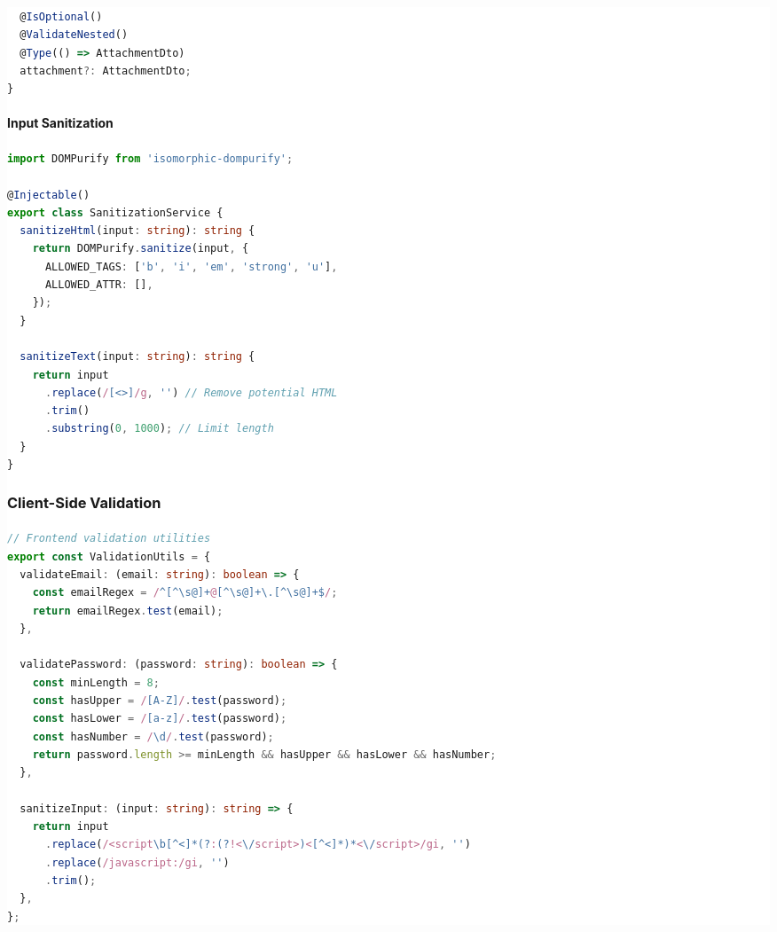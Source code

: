 ```typescript
  @IsOptional()
  @ValidateNested()
  @Type(() => AttachmentDto)
  attachment?: AttachmentDto;
}
```

#### Input Sanitization

```typescript
import DOMPurify from 'isomorphic-dompurify';

@Injectable()
export class SanitizationService {
  sanitizeHtml(input: string): string {
    return DOMPurify.sanitize(input, {
      ALLOWED_TAGS: ['b', 'i', 'em', 'strong', 'u'],
      ALLOWED_ATTR: [],
    });
  }

  sanitizeText(input: string): string {
    return input
      .replace(/[<>]/g, '') // Remove potential HTML
      .trim()
      .substring(0, 1000); // Limit length
  }
}
```

### Client-Side Validation

```typescript
// Frontend validation utilities
export const ValidationUtils = {
  validateEmail: (email: string): boolean => {
    const emailRegex = /^[^\s@]+@[^\s@]+\.[^\s@]+$/;
    return emailRegex.test(email);
  },

  validatePassword: (password: string): boolean => {
    const minLength = 8;
    const hasUpper = /[A-Z]/.test(password);
    const hasLower = /[a-z]/.test(password);
    const hasNumber = /\d/.test(password);
    return password.length >= minLength && hasUpper && hasLower && hasNumber;
  },

  sanitizeInput: (input: string): string => {
    return input
      .replace(/<script\b[^<]*(?:(?!<\/script>)<[^<]*)*<\/script>/gi, '')
      .replace(/javascript:/gi, '')
      .trim();
  },
};
```
